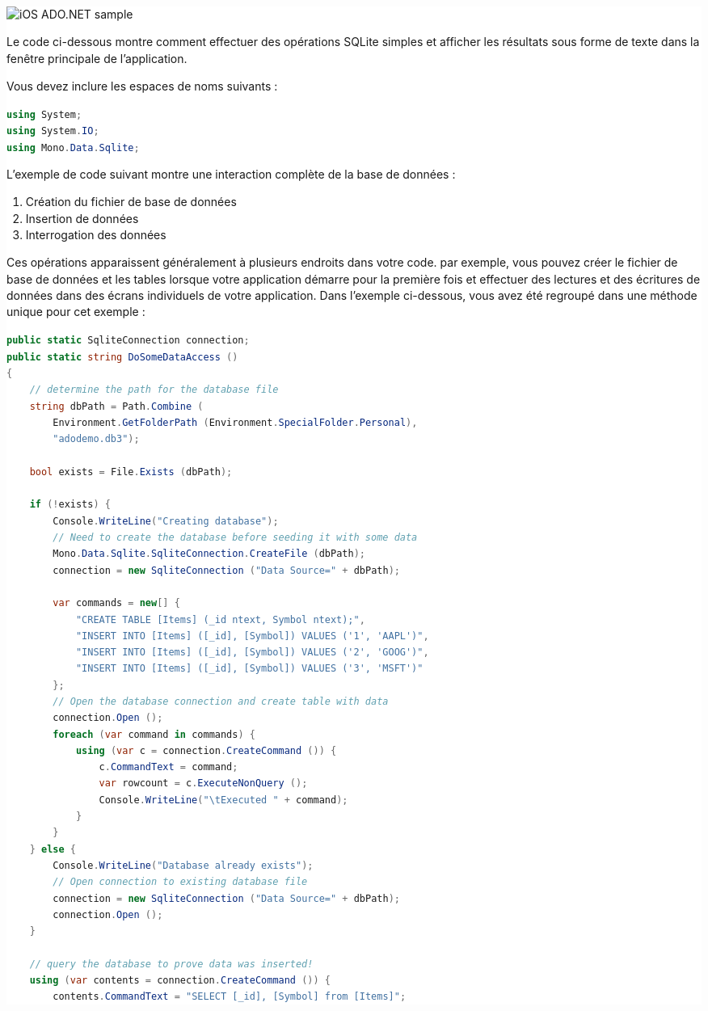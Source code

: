  ![](using-adonet-images/image9.png "iOS ADO.NET sample")

Le code ci-dessous montre comment effectuer des opérations SQLite simples et afficher les résultats sous forme de texte dans la fenêtre principale de l’application.

Vous devez inclure les espaces de noms suivants :

```csharp
using System;
using System.IO;
using Mono.Data.Sqlite;
```

L’exemple de code suivant montre une interaction complète de la base de données :

1. Création du fichier de base de données
2. Insertion de données
3. Interrogation des données

Ces opérations apparaissent généralement à plusieurs endroits dans votre code. par exemple, vous pouvez créer le fichier de base de données et les tables lorsque votre application démarre pour la première fois et effectuer des lectures et des écritures de données dans des écrans individuels de votre application. Dans l’exemple ci-dessous, vous avez été regroupé dans une méthode unique pour cet exemple :

```csharp
public static SqliteConnection connection;
public static string DoSomeDataAccess ()
{
    // determine the path for the database file
    string dbPath = Path.Combine (
        Environment.GetFolderPath (Environment.SpecialFolder.Personal),
        "adodemo.db3");

    bool exists = File.Exists (dbPath);

    if (!exists) {
        Console.WriteLine("Creating database");
        // Need to create the database before seeding it with some data
        Mono.Data.Sqlite.SqliteConnection.CreateFile (dbPath);
        connection = new SqliteConnection ("Data Source=" + dbPath);

        var commands = new[] {
            "CREATE TABLE [Items] (_id ntext, Symbol ntext);",
            "INSERT INTO [Items] ([_id], [Symbol]) VALUES ('1', 'AAPL')",
            "INSERT INTO [Items] ([_id], [Symbol]) VALUES ('2', 'GOOG')",
            "INSERT INTO [Items] ([_id], [Symbol]) VALUES ('3', 'MSFT')"
        };
        // Open the database connection and create table with data
        connection.Open ();
        foreach (var command in commands) {
            using (var c = connection.CreateCommand ()) {
                c.CommandText = command;
                var rowcount = c.ExecuteNonQuery ();
                Console.WriteLine("\tExecuted " + command);
            }
        }
    } else {
        Console.WriteLine("Database already exists");
        // Open connection to existing database file
        connection = new SqliteConnection ("Data Source=" + dbPath);
        connection.Open ();
    }

    // query the database to prove data was inserted!
    using (var contents = connection.CreateCommand ()) {
        contents.CommandText = "SELECT [_id], [Symbol] from [Items]";
```